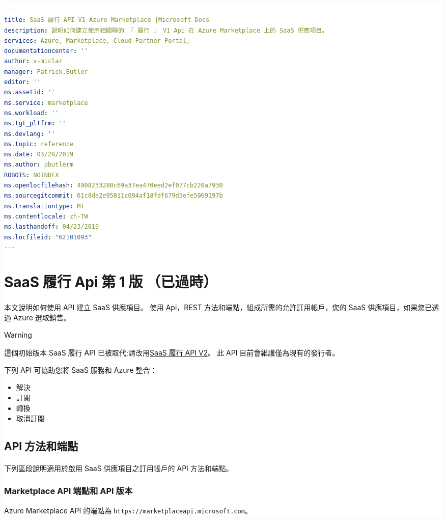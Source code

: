 ```yaml
---
title: SaaS 履行 API V1 Azure Marketplace |Microsoft Docs
description: 說明如何建立使用相關聯的 「 履行 」 V1 Api 在 Azure Marketplace 上的 SaaS 供應項目。
services: Azure, Marketplace, Cloud Partner Portal,
documentationcenter: ''
author: v-miclar
manager: Patrick.Butler
editor: ''
ms.assetid: ''
ms.service: marketplace
ms.workload: ''
ms.tgt_pltfrm: ''
ms.devlang: ''
ms.topic: reference
ms.date: 03/28/2019
ms.author: pbutlerm
ROBOTS: NOINDEX
ms.openlocfilehash: 4908233280c69a37ea470eed2ef077cb220a7930
ms.sourcegitcommit: 61c8de2e95011c094af18fdf679d5efe5069197b
ms.translationtype: MT
ms.contentlocale: zh-TW
ms.lasthandoff: 04/23/2019
ms.locfileid: "62101093"
---
```

# <a name="saas-fulfillment-apis-version-1--deprecated"></a>SaaS 履行 Api 第 1 版 （已過時）

本文說明如何使用 API 建立 SaaS 供應項目。 使用 Api，REST 方法和端點，組成所需的允許訂用帳戶，您的 SaaS 供應項目，如果您已透過 Azure 選取銷售。  

> [!WARNING]
> 這個初始版本 SaaS 履行 API 已被取代;請改用[SaaS 履行 API V2](./cpp-saas-fulfillment-api-v2.md)。  此 API 目前會維護僅為現有的發行者。 

下列 API 可協助您將 SaaS 服務和 Azure 整合：

-   解決
-   訂閱
-   轉換
-   取消訂閱


## <a name="api-methods-and-endpoints"></a>API 方法和端點

下列區段說明適用於啟用 SaaS 供應項目之訂用帳戶的 API 方法和端點。


### <a name="marketplace-api-endpoint-and-api-version"></a>Marketplace API 端點和 API 版本

Azure Marketplace API 的端點為 `https://marketplaceapi.microsoft.com`。
